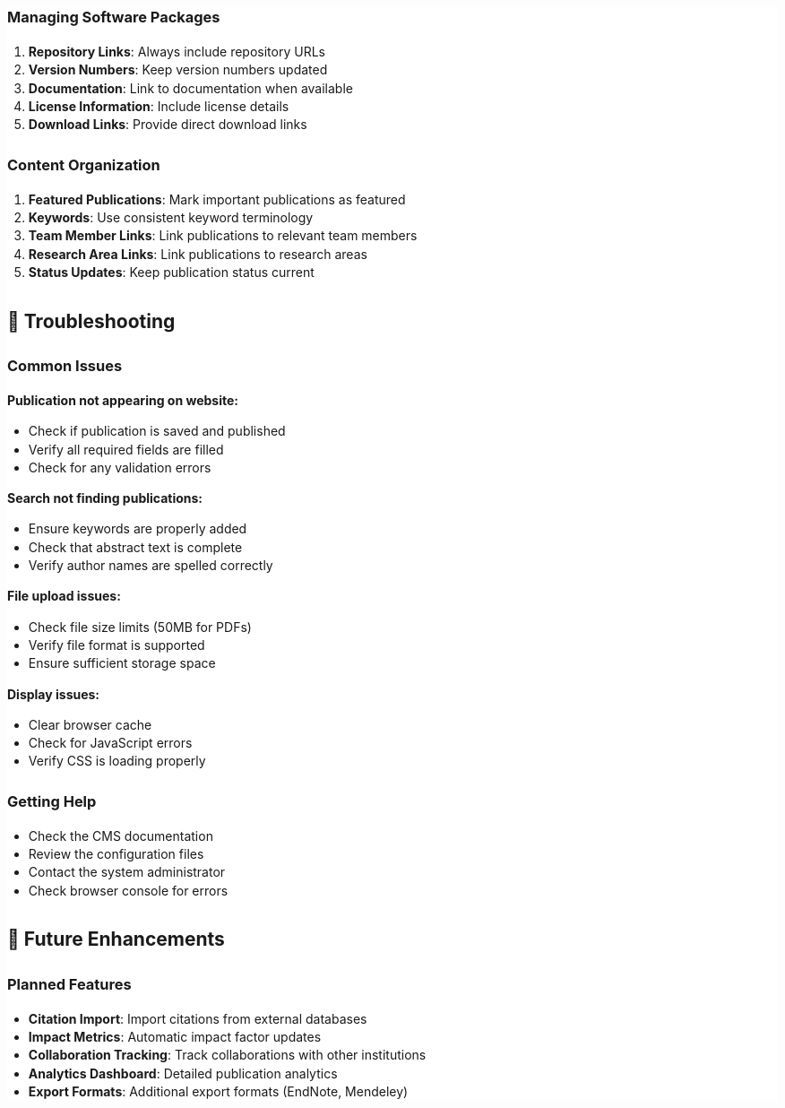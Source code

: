 ### **Managing Software Packages**
1. **Repository Links**: Always include repository URLs
2. **Version Numbers**: Keep version numbers updated
3. **Documentation**: Link to documentation when available
4. **License Information**: Include license details
5. **Download Links**: Provide direct download links

### **Content Organization**
1. **Featured Publications**: Mark important publications as featured
2. **Keywords**: Use consistent keyword terminology
3. **Team Member Links**: Link publications to relevant team members
4. **Research Area Links**: Link publications to research areas
5. **Status Updates**: Keep publication status current

## 🔧 **Troubleshooting**

### **Common Issues**

**Publication not appearing on website:**
- Check if publication is saved and published
- Verify all required fields are filled
- Check for any validation errors

**Search not finding publications:**
- Ensure keywords are properly added
- Check that abstract text is complete
- Verify author names are spelled correctly

**File upload issues:**
- Check file size limits (50MB for PDFs)
- Verify file format is supported
- Ensure sufficient storage space

**Display issues:**
- Clear browser cache
- Check for JavaScript errors
- Verify CSS is loading properly

### **Getting Help**
- Check the CMS documentation
- Review the configuration files
- Contact the system administrator
- Check browser console for errors

## 🚀 **Future Enhancements**

### **Planned Features**
- **Citation Import**: Import citations from external databases
- **Impact Metrics**: Automatic impact factor updates
- **Collaboration Tracking**: Track collaborations with other institutions
- **Analytics Dashboard**: Detailed publication analytics
- **Export Formats**: Additional export formats (EndNote, Mendeley)
